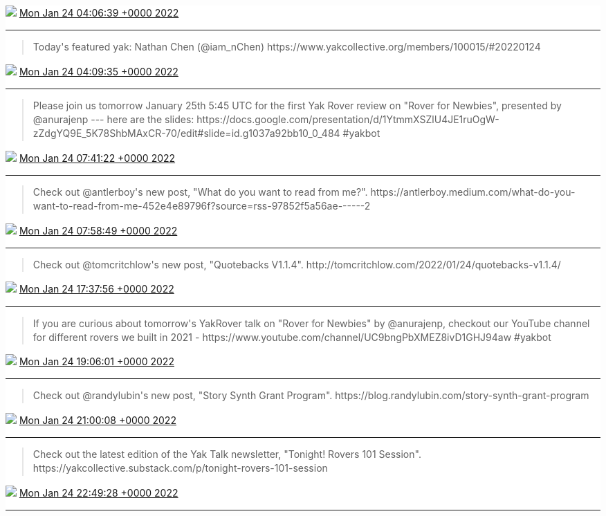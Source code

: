 <img src="../../media/tweet.ico" width="12" /> [Mon Jan 24 04:06:39 +0000 2022](https://twitter.com/yak_collective/status/1485464034619052033)

----

> Today's featured yak: Nathan Chen \(@iam\_nChen\) https://www\.yakcollective\.org/members/100015/\#20220124

<img src="../../media/tweet.ico" width="12" /> [Mon Jan 24 04:09:35 +0000 2022](https://twitter.com/yak_collective/status/1485464775094149120)

----

> Please join us tomorrow January 25th 5:45 UTC for the first Yak Rover review on "Rover for Newbies", presented by @anurajenp \-\-\- here are the slides: https://docs\.google\.com/presentation/d/1YtmmXSZlU4JE1ruOgW\-zZdgYQ9E\_5K78ShbMAxCR\-70/edit\#slide\=id\.g1037a92bb10\_0\_484 \#yakbot

<img src="../../media/tweet.ico" width="12" /> [Mon Jan 24 07:41:22 +0000 2022](https://twitter.com/yak_collective/status/1485518070823145481)

----

> Check out @antlerboy's new post, "What do you want to read from me?"\. https://antlerboy\.medium\.com/what\-do\-you\-want\-to\-read\-from\-me\-452e4e89796f?source\=rss\-97852f5a56ae\-\-\-\-\-\-2

<img src="../../media/tweet.ico" width="12" /> [Mon Jan 24 07:58:49 +0000 2022](https://twitter.com/yak_collective/status/1485522462896889857)

----

> Check out @tomcritchlow's new post, "Quotebacks V1\.1\.4"\. http://tomcritchlow\.com/2022/01/24/quotebacks\-v1\.1\.4/

<img src="../../media/tweet.ico" width="12" /> [Mon Jan 24 17:37:56 +0000 2022](https://twitter.com/yak_collective/status/1485668203850309634)

----

> If you are curious about tomorrow's YakRover talk on "Rover for Newbies" by @anurajenp, checkout our YouTube channel for different rovers we built in 2021 \- https://www\.youtube\.com/channel/UC9bngPbXMEZ8ivD1GHJ94aw \#yakbot

<img src="../../media/tweet.ico" width="12" /> [Mon Jan 24 19:06:01 +0000 2022](https://twitter.com/yak_collective/status/1485690370172362760)

----

> Check out @randylubin's new post, "Story Synth Grant Program"\. https://blog\.randylubin\.com/story\-synth\-grant\-program

<img src="../../media/tweet.ico" width="12" /> [Mon Jan 24 21:00:08 +0000 2022](https://twitter.com/yak_collective/status/1485719089691742217)

----

> Check out the latest edition of the Yak Talk newsletter, "Tonight\! Rovers 101 Session"\. https://yakcollective\.substack\.com/p/tonight\-rovers\-101\-session

<img src="../../media/tweet.ico" width="12" /> [Mon Jan 24 22:49:28 +0000 2022](https://twitter.com/yak_collective/status/1485746603227066374)

----
